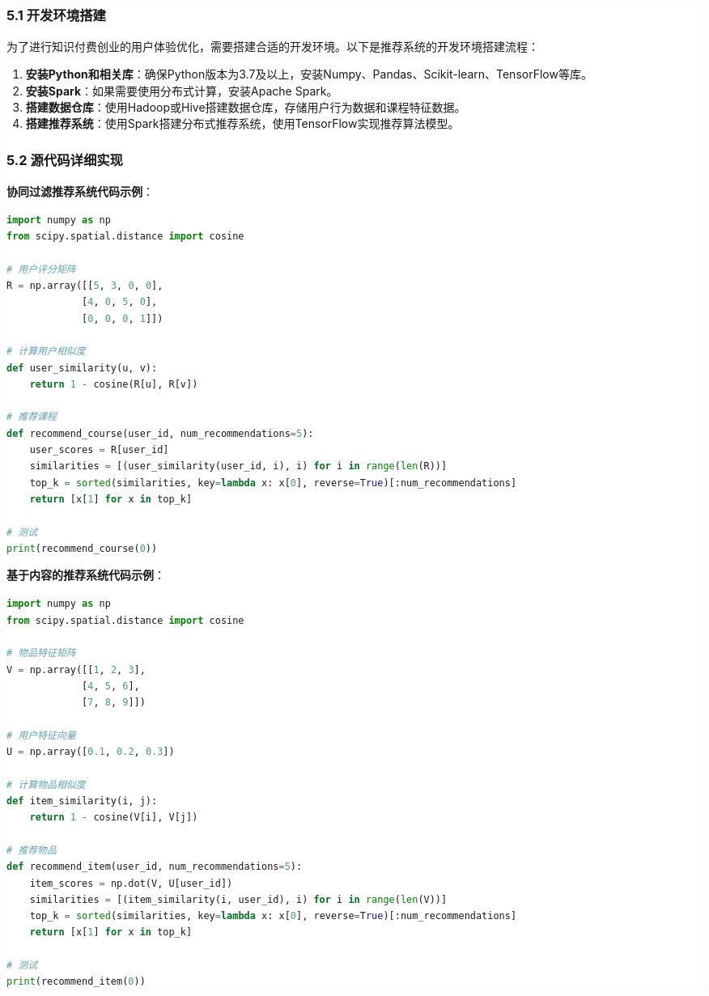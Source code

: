 ### 5.1 开发环境搭建

为了进行知识付费创业的用户体验优化，需要搭建合适的开发环境。以下是推荐系统的开发环境搭建流程：

1. **安装Python和相关库**：确保Python版本为3.7及以上，安装Numpy、Pandas、Scikit-learn、TensorFlow等库。
2. **安装Spark**：如果需要使用分布式计算，安装Apache Spark。
3. **搭建数据仓库**：使用Hadoop或Hive搭建数据仓库，存储用户行为数据和课程特征数据。
4. **搭建推荐系统**：使用Spark搭建分布式推荐系统，使用TensorFlow实现推荐算法模型。

### 5.2 源代码详细实现

**协同过滤推荐系统代码示例**：

```python
import numpy as np
from scipy.spatial.distance import cosine

# 用户评分矩阵
R = np.array([[5, 3, 0, 0],
             [4, 0, 5, 0],
             [0, 0, 0, 1]])

# 计算用户相似度
def user_similarity(u, v):
    return 1 - cosine(R[u], R[v])

# 推荐课程
def recommend_course(user_id, num_recommendations=5):
    user_scores = R[user_id]
    similarities = [(user_similarity(user_id, i), i) for i in range(len(R))]
    top_k = sorted(similarities, key=lambda x: x[0], reverse=True)[:num_recommendations]
    return [x[1] for x in top_k]

# 测试
print(recommend_course(0))
```

**基于内容的推荐系统代码示例**：

```python
import numpy as np
from scipy.spatial.distance import cosine

# 物品特征矩阵
V = np.array([[1, 2, 3],
             [4, 5, 6],
             [7, 8, 9]])

# 用户特征向量
U = np.array([0.1, 0.2, 0.3])

# 计算物品相似度
def item_similarity(i, j):
    return 1 - cosine(V[i], V[j])

# 推荐物品
def recommend_item(user_id, num_recommendations=5):
    item_scores = np.dot(V, U[user_id])
    similarities = [(item_similarity(i, user_id), i) for i in range(len(V))]
    top_k = sorted(similarities, key=lambda x: x[0], reverse=True)[:num_recommendations]
    return [x[1] for x in top_k]

# 测试
print(recommend_item(0))
```

